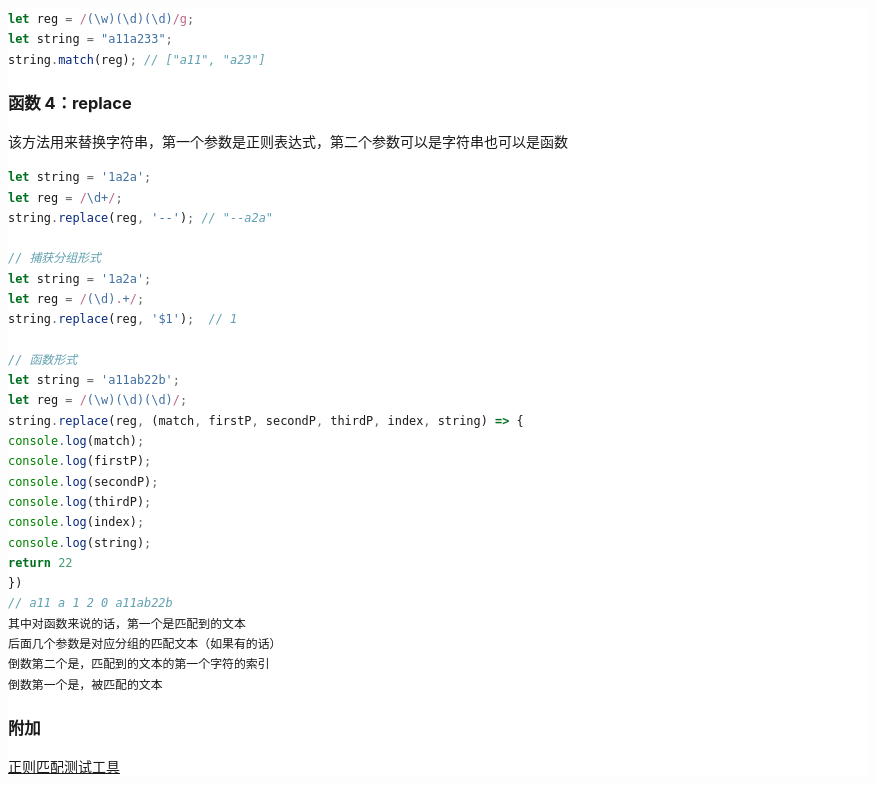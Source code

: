 ```javascript
let reg = /(\w)(\d)(\d)/g;
let string = "a11a233";
string.match(reg); // ["a11", "a23"]
```

### 函数 4：replace
该方法用来替换字符串，第一个参数是正则表达式，第二个参数可以是字符串也可以是函数

```javascript
let string = '1a2a';
let reg = /\d+/;
string.replace(reg, '--'); // "--a2a"

// 捕获分组形式
let string = '1a2a';
let reg = /(\d).+/;
string.replace(reg, '$1');  // 1

// 函数形式
let string = 'a11ab22b';
let reg = /(\w)(\d)(\d)/;
string.replace(reg, (match, firstP, secondP, thirdP, index, string) => {
console.log(match);
console.log(firstP);
console.log(secondP);
console.log(thirdP);
console.log(index);
console.log(string);
return 22
})
// a11 a 1 2 0 a11ab22b
其中对函数来说的话，第一个是匹配到的文本
后面几个参数是对应分组的匹配文本（如果有的话）
倒数第二个是，匹配到的文本的第一个字符的索引
倒数第一个是，被匹配的文本
```

### 附加
[正则匹配测试工具](http://tools.jb51.net/regex/javascript)
